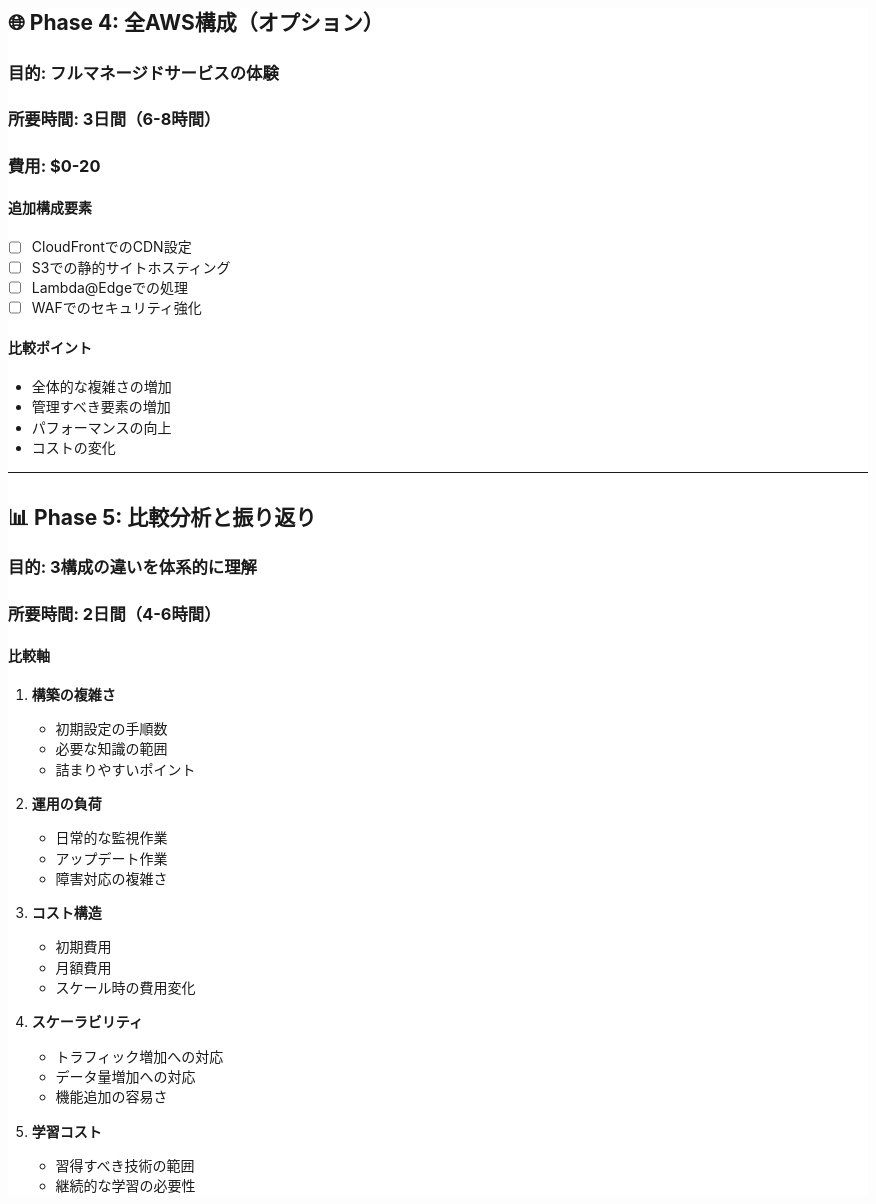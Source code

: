 
## 🌐 **Phase 4: 全AWS構成（オプション）**

### **目的**: フルマネージドサービスの体験
### **所要時間**: 3日間（6-8時間）
### **費用**: $0-20

#### **追加構成要素**
- [ ] CloudFrontでのCDN設定
- [ ] S3での静的サイトホスティング
- [ ] Lambda@Edgeでの処理
- [ ] WAFでのセキュリティ強化

#### **比較ポイント**
- 全体的な複雑さの増加
- 管理すべき要素の増加
- パフォーマンスの向上
- コストの変化

---

## 📊 **Phase 5: 比較分析と振り返り**

### **目的**: 3構成の違いを体系的に理解
### **所要時間**: 2日間（4-6時間）

#### **比較軸**
1. **構築の複雑さ**
   - 初期設定の手順数
   - 必要な知識の範囲
   - 詰まりやすいポイント

2. **運用の負荷**
   - 日常的な監視作業
   - アップデート作業
   - 障害対応の複雑さ

3. **コスト構造**
   - 初期費用
   - 月額費用
   - スケール時の費用変化

4. **スケーラビリティ**
   - トラフィック増加への対応
   - データ量増加への対応
   - 機能追加の容易さ

5. **学習コスト**
   - 習得すべき技術の範囲
   - 継続的な学習の必要性
